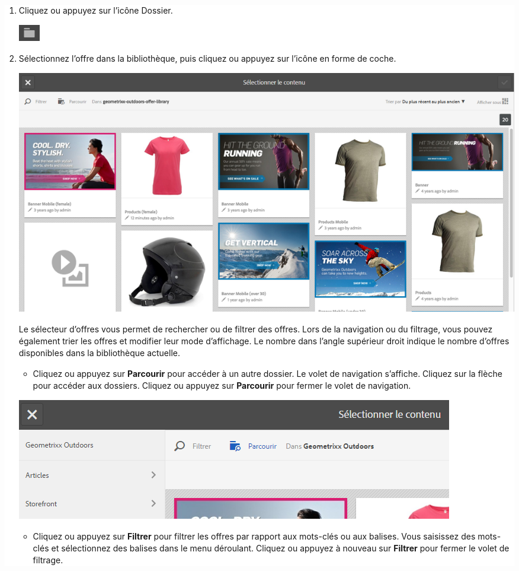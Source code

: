 1. Cliquez ou appuyez sur l’icône Dossier.

   ![Icône Dossier](do-not-localize/chlimage_1-3.png)

1. Sélectionnez l’offre dans la bibliothèque, puis cliquez ou appuyez sur l’icône en forme de coche.

   ![chlimage_1-23](assets/chlimage_1-23.png)

   Le sélecteur d’offres vous permet de rechercher ou de filtrer des offres. Lors de la navigation ou du filtrage, vous pouvez également trier les offres et modifier leur mode d’affichage. Le nombre dans l’angle supérieur droit indique le nombre d’offres disponibles dans la bibliothèque actuelle.

   * Cliquez ou appuyez sur **Parcourir** pour accéder à un autre dossier. Le volet de navigation s’affiche. Cliquez sur la flèche pour accéder aux dossiers. Cliquez ou appuyez sur **Parcourir** pour fermer le volet de navigation.

   ![chlimage_1-24](assets/chlimage_1-24.png)

   * Cliquez ou appuyez sur **Filtrer** pour filtrer les offres par rapport aux mots-clés ou aux balises. Vous saisissez des mots-clés et sélectionnez des balises dans le menu déroulant. Cliquez ou appuyez à nouveau sur **Filtrer** pour fermer le volet de filtrage.

